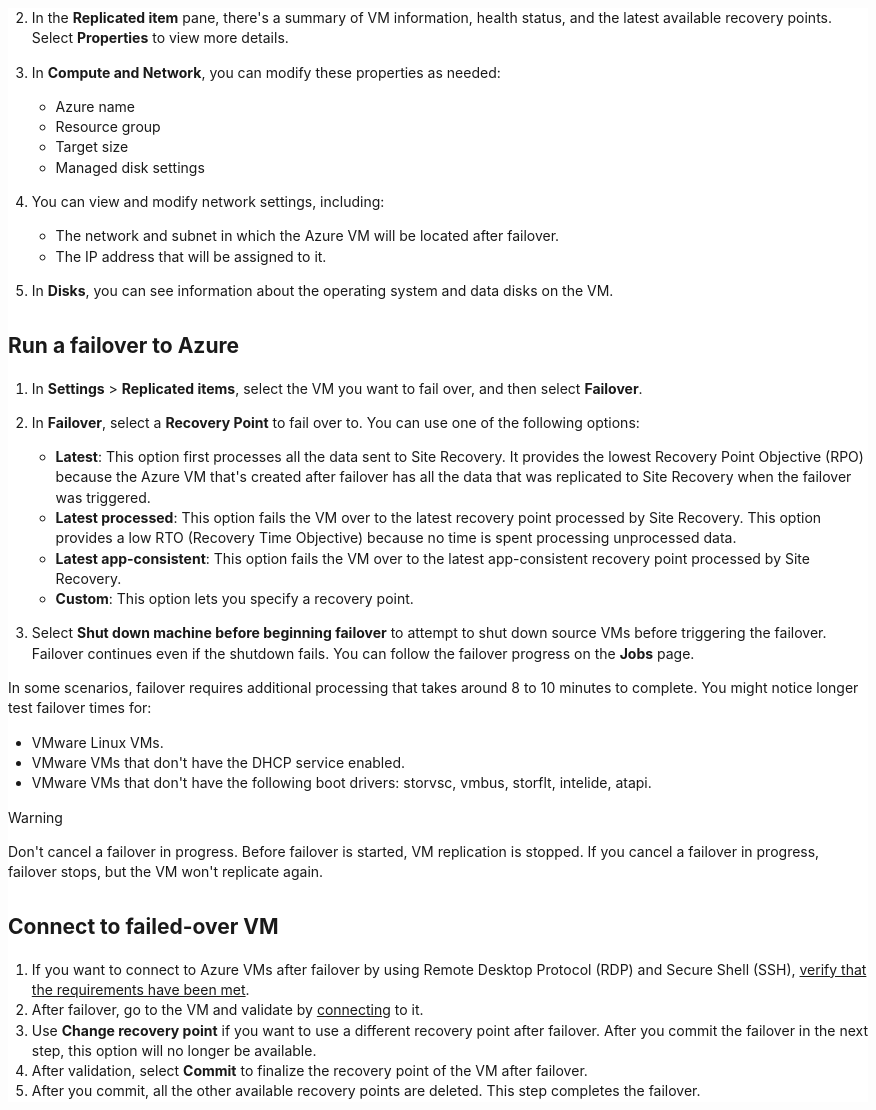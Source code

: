 2. In the **Replicated item** pane, there's a summary of VM information, health status, and the
   latest available recovery points. Select **Properties** to view more details.

3. In **Compute and Network**, you can modify these properties as needed:
    * Azure name
    * Resource group
    * Target size
    * Managed disk settings

4. You can view and modify network settings, including:

    * The network and subnet in which the Azure VM will be located after failover.
    * The IP address that will be assigned to it.

5. In **Disks**, you can see information about the operating system and data disks on the VM.

## Run a failover to Azure

1. In **Settings** > **Replicated items**, select the VM you want to fail over, and then select **Failover**.
2. In **Failover**, select a **Recovery Point** to fail over to. You can use one of the following options:
   * **Latest**: This option first processes all the data sent to Site Recovery. It provides the lowest Recovery Point Objective (RPO) because the Azure VM that's created after failover has all the data that was replicated to Site Recovery when the failover was triggered.
   * **Latest processed**: This option fails the VM over to the latest recovery point processed by Site Recovery. This option provides a low RTO (Recovery Time Objective) because no time is spent processing unprocessed data.
   * **Latest app-consistent**: This option fails the VM over to the latest app-consistent recovery point processed by Site Recovery.
   * **Custom**: This option lets you specify a recovery point.

3. Select **Shut down machine before beginning failover** to attempt to shut down source VMs before triggering the failover. Failover continues even if the shutdown fails. You can follow the failover progress on the **Jobs** page.

  In some scenarios, failover requires additional processing that takes around 8 to 10 minutes to complete. You might notice longer test failover times for:

  * VMware Linux VMs.
  * VMware VMs that don't have the DHCP service enabled.
  * VMware VMs that don't have the following boot drivers: storvsc, vmbus, storflt, intelide, atapi.

  > [!WARNING]
  > Don't cancel a failover in progress. Before failover is started, VM replication is stopped. If you cancel a failover in progress, failover stops, but the VM won't replicate again.

## Connect to failed-over VM

1. If you want to connect to Azure VMs after failover by using Remote Desktop Protocol (RDP) and Secure Shell (SSH), [verify that the requirements have been met](failover-failback-overview.md#connect-to-azure-after-failover).
2. After failover, go to the VM and validate by [connecting](../virtual-machines/windows/connect-logon.md) to it.
3. Use **Change recovery point** if you want to use a different recovery point after failover. After you commit the failover in the next step, this option will no longer be available.
4. After validation, select **Commit** to finalize the recovery point of the VM after failover.
5. After you commit, all the other available recovery points are deleted. This step completes the failover.

